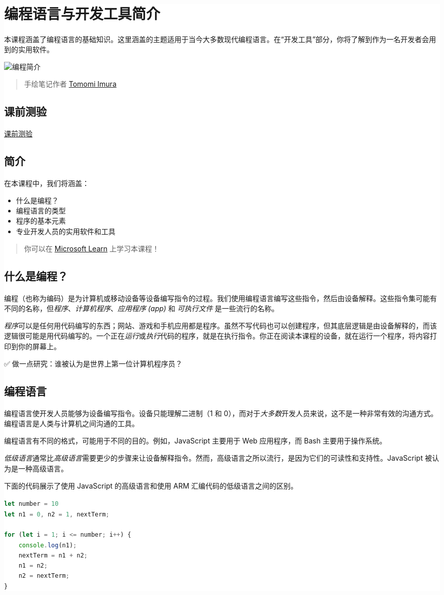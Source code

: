 # 编程语言与开发工具简介

本课程涵盖了编程语言的基础知识。这里涵盖的主题适用于当今大多数现代编程语言。在“开发工具”部分，你将了解到作为一名开发者会用到的实用软件。

![编程简介](../../sketchnotes/webdev101-programming.png)
> 手绘笔记作者 [Tomomi Imura](https://twitter.com/girlie_mac)

## 课前测验

[课前测验](https://forms.office.com/r/dru4TE0U9n?origin=lprLink)

## 简介

在本课程中，我们将涵盖：

- 什么是编程？
- 编程语言的类型
- 程序的基本元素
- 专业开发人员的实用软件和工具

> 你可以在 [Microsoft Learn](https://docs.microsoft.com/learn/modules/web-development-101/introduction-programming/?WT.mc_id=academic-77807-sagibbon) 上学习本课程！

## 什么是编程？

编程（也称为编码）是为计算机或移动设备等设备编写指令的过程。我们使用编程语言编写这些指令，然后由设备解释。这些指令集可能有不同的名称，但*程序*、*计算机程序*、*应用程序 (app)* 和 *可执行文件* 是一些流行的名称。

*程序*可以是任何用代码编写的东西；网站、游戏和手机应用都是程序。虽然不写代码也可以创建程序，但其底层逻辑是由设备解释的，而该逻辑很可能是用代码编写的。一个正在*运行*或*执行*代码的程序，就是在执行指令。你正在阅读本课程的设备，就在运行一个程序，将内容打印到你的屏幕上。

✅ 做一点研究：谁被认为是世界上第一位计算机程序员？

## 编程语言

编程语言使开发人员能够为设备编写指令。设备只能理解二进制（1 和 0），而对于*大多数*开发人员来说，这不是一种非常有效的沟通方式。编程语言是人类与计算机之间沟通的工具。

编程语言有不同的格式，可能用于不同的目的。例如，JavaScript 主要用于 Web 应用程序，而 Bash 主要用于操作系统。

*低级语言*通常比*高级语言*需要更少的步骤来让设备解释指令。然而，高级语言之所以流行，是因为它们的可读性和支持性。JavaScript 被认为是一种高级语言。

下面的代码展示了使用 JavaScript 的高级语言和使用 ARM 汇编代码的低级语言之间的区别。

```javascript
let number = 10
let n1 = 0, n2 = 1, nextTerm;

for (let i = 1; i <= number; i++) {
    console.log(n1);
    nextTerm = n1 + n2;
    n1 = n2;
    n2 = nextTerm;
}
```
